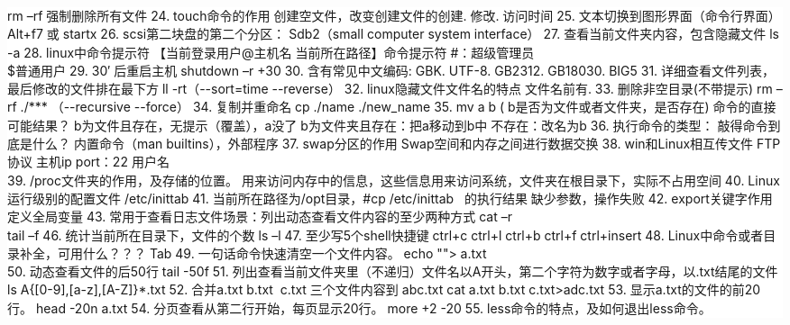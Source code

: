 rm –rf  强制删除所有文件
24. touch命令的作用
创建空文件，改变创建文件的创建. 修改. 访问时间
25. 文本切换到图形界面（命令行界面）
Alt+f7 或 startx
26. scsi第二块盘的第二个分区：
Sdb2（small computer system interface）
27. 查看当前文件夹内容，包含隐藏文件
ls -a
28. linux中命令提示符
【当前登录用户@主机名 当前所在路径】命令提示符
 #：超级管理员  
 $普通用户
29. 30′ 后重启主机
shutdown –r +30
30. 含有常见中文编码:
GBK. UTF-8. GB2312. GB18030. BIG5
31. 详细查看文件列表，最后修改的文件排在最下方
ll -rt（--sort=time  --reverse）
32. linux隐藏文件文件名的特点
文件名前有.
33. 删除非空目录(不带提示)
rm –rf ./*** （--recursive  --force）
34. 复制并重命名
cp ./name ./new_name
35. mv  a b ( b是否为文件或者文件夹，是否存在)  命令的直接可能结果？
b为文件且存在，无提示（覆盖），a没了
b为文件夹且存在：把a移动到b中  不存在：改名为b
36. 执行命令的类型： 敲得命令到底是什么？
内置命令（man builtins），外部程序
37. swap分区的作用
Swap空间和内存之间进行数据交换
38. win和Linux相互传文件
FTP协议  主机ip  port：22  用户名	
39. /proc文件夹的作用，及存储的位置。
用来访问内存中的信息，这些信息用来访问系统，文件夹在根目录下，实际不占用空间
40. Linux运行级别的配置文件
/etc/inittab
41. 当前所在路径为/opt目录，#cp /etc/inittab   的执行结果
缺少参数，操作失败
42. export关键字作用
定义全局变量
43. 常用于查看日志文件场景：列出动态查看文件内容的至少两种方式
cat –r  
tail –f
46. 统计当前所在目录下，文件的个数
ls  –l 
47. 至少写5个shell快捷键
ctrl+c ctrl+l ctrl+b ctrl+f ctrl+insert
48. Linux中命令或者目录补全，可用什么？？？
Tab
49. 一句话命令快速清空一个文件内容。
echo ""> a.txt      
50. 动态查看文件的后50行
tail -50f
51. 列出查看当前文件夹里（不递归）文件名以A开头，第二个字符为数字或者字母，以.txt结尾的文件
ls A{[0-9],[a-z],[A-Z]}*.txt
52. 合并a.txt b.txt  c.txt 三个文件内容到 abc.txt
cat a.txt b.txt c.txt>adc.txt
53. 显示a.txt的文件的前20行。
head -20n a.txt
54. 分页查看从第二行开始，每页显示20行。
more +2 -20
55. less命令的特点，及如何退出less命令。